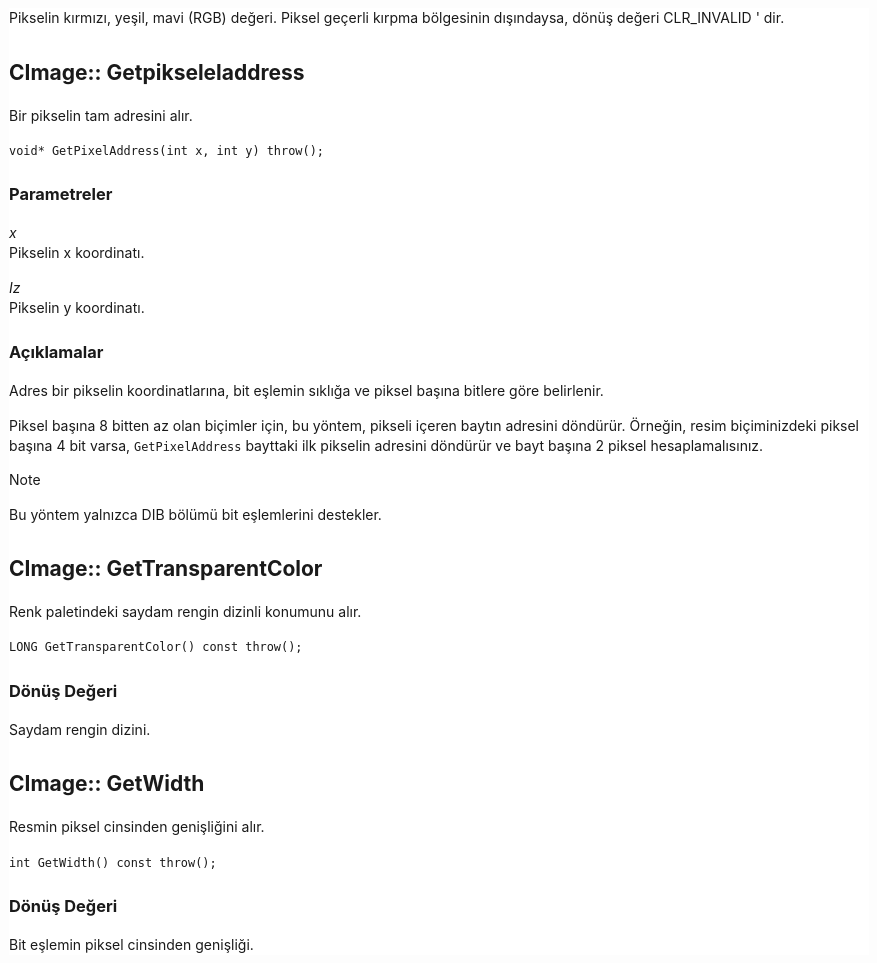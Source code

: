 Pikselin kırmızı, yeşil, mavi (RGB) değeri. Piksel geçerli kırpma bölgesinin dışındaysa, dönüş değeri CLR_INVALID ' dir.

##  <a name="getpixeladdress"></a>CImage:: Getpikseleladdress

Bir pikselin tam adresini alır.

```
void* GetPixelAddress(int x, int y) throw();
```

### <a name="parameters"></a>Parametreler

*x*<br/>
Pikselin x koordinatı.

*Iz*<br/>
Pikselin y koordinatı.

### <a name="remarks"></a>Açıklamalar

Adres bir pikselin koordinatlarına, bit eşlemin sıklığa ve piksel başına bitlere göre belirlenir.

Piksel başına 8 bitten az olan biçimler için, bu yöntem, pikseli içeren baytın adresini döndürür. Örneğin, resim biçiminizdeki piksel başına 4 bit varsa, `GetPixelAddress` bayttaki ilk pikselin adresini döndürür ve bayt başına 2 piksel hesaplamalısınız.

> [!NOTE]
> Bu yöntem yalnızca DIB bölümü bit eşlemlerini destekler.

##  <a name="gettransparentcolor"></a>CImage:: GetTransparentColor

Renk paletindeki saydam rengin dizinli konumunu alır.

```
LONG GetTransparentColor() const throw();
```

### <a name="return-value"></a>Dönüş Değeri

Saydam rengin dizini.

##  <a name="getwidth"></a>CImage:: GetWidth

Resmin piksel cinsinden genişliğini alır.

```
int GetWidth() const throw();
```

### <a name="return-value"></a>Dönüş Değeri

Bit eşlemin piksel cinsinden genişliği.
